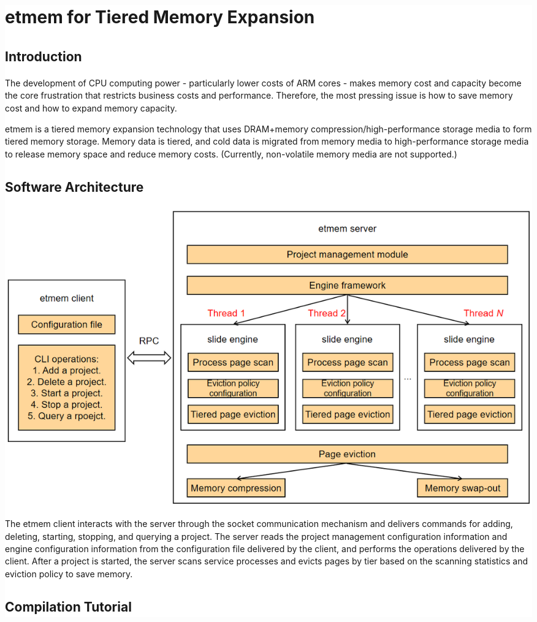 # etmem for Tiered Memory Expansion

## Introduction
The development of CPU computing power - particularly lower costs of ARM cores - makes memory cost and capacity become the core frustration that restricts business costs and performance. Therefore, the most pressing issue is how to save memory cost and how to expand memory capacity.

etmem is a tiered memory expansion technology that uses DRAM+memory compression/high-performance storage media to form tiered memory storage. Memory data is tiered, and cold data is migrated from memory media to high-performance storage media to release memory space and reduce memory costs. (Currently, non-volatile memory media are not supported.)

## Software Architecture
![](./figures/etmem-system-architecture-en.png)

The etmem client interacts with the server through the socket communication mechanism and delivers commands for adding, deleting, starting, stopping, and querying a project. The server reads the project management configuration information and engine configuration information from the configuration file delivered by the client, and performs the operations delivered by the client. After a project is started, the server scans service processes and evicts pages by tier based on the scanning statistics and eviction policy to save memory.


## Compilation Tutorial

